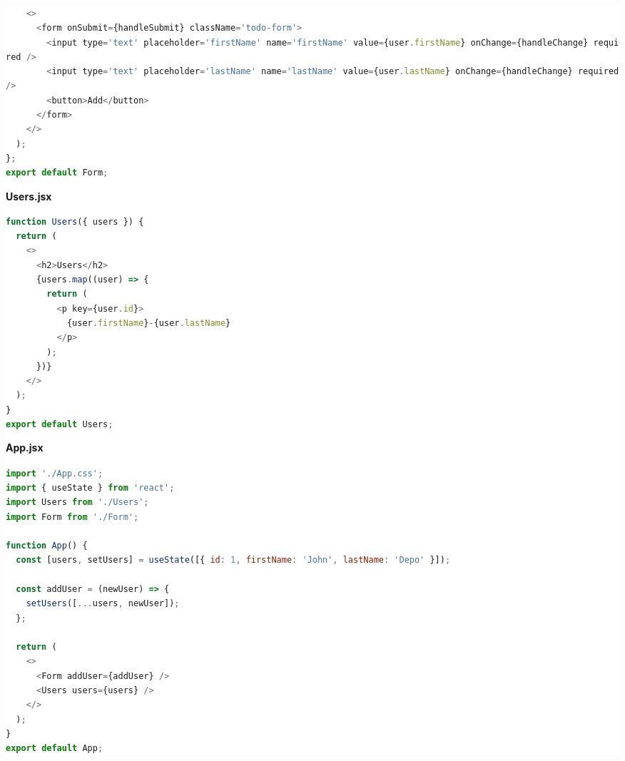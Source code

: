 ```javascript
    <>
      <form onSubmit={handleSubmit} className='todo-form'>
        <input type='text' placeholder='firstName' name='firstName' value={user.firstName} onChange={handleChange} required />
        <input type='text' placeholder='lastName' name='lastName' value={user.lastName} onChange={handleChange} required />
        <button>Add</button>
      </form>
    </>
  );
};
export default Form;
```

**Users.jsx**

```javascript
function Users({ users }) {
  return (
    <>
      <h2>Users</h2>
      {users.map((user) => {
        return (
          <p key={user.id}>
            {user.firstName}-{user.lastName}
          </p>
        );
      })}
    </>
  );
}
export default Users;
```

**App.jsx**

```javascript
import './App.css';
import { useState } from 'react';
import Users from './Users';
import Form from './Form';

function App() {
  const [users, setUsers] = useState([{ id: 1, firstName: 'John', lastName: 'Depo' }]);

  const addUser = (newUser) => {
    setUsers([...users, newUser]);
  };

  return (
    <>
      <Form addUser={addUser} />
      <Users users={users} />
    </>
  );
}
export default App;
```
